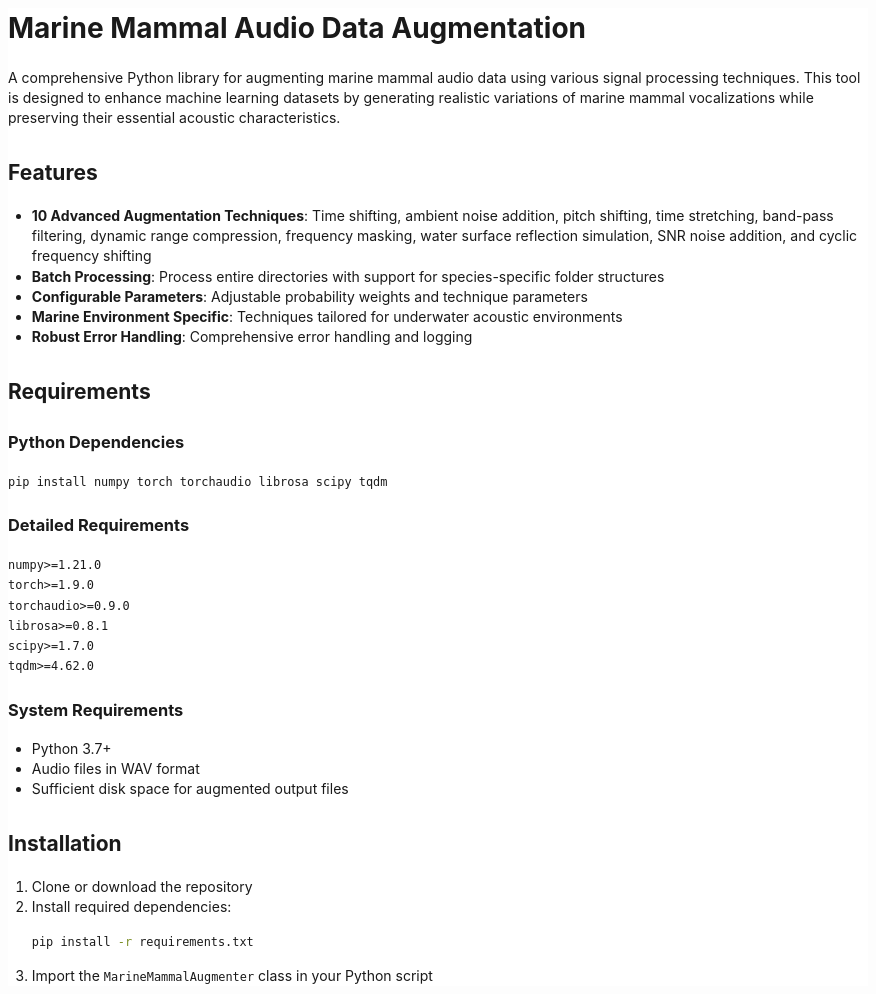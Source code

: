 # Marine Mammal Audio Data Augmentation

A comprehensive Python library for augmenting marine mammal audio data using various signal processing techniques. This tool is designed to enhance machine learning datasets by generating realistic variations of marine mammal vocalizations while preserving their essential acoustic characteristics.

## Features

- **10 Advanced Augmentation Techniques**: Time shifting, ambient noise addition, pitch shifting, time stretching, band-pass filtering, dynamic range compression, frequency masking, water surface reflection simulation, SNR noise addition, and cyclic frequency shifting
- **Batch Processing**: Process entire directories with support for species-specific folder structures
- **Configurable Parameters**: Adjustable probability weights and technique parameters
- **Marine Environment Specific**: Techniques tailored for underwater acoustic environments
- **Robust Error Handling**: Comprehensive error handling and logging

## Requirements

### Python Dependencies

```bash
pip install numpy torch torchaudio librosa scipy tqdm
```

### Detailed Requirements

```
numpy>=1.21.0
torch>=1.9.0
torchaudio>=0.9.0
librosa>=0.8.1
scipy>=1.7.0
tqdm>=4.62.0
```

### System Requirements

- Python 3.7+
- Audio files in WAV format
- Sufficient disk space for augmented output files

## Installation

1. Clone or download the repository
2. Install required dependencies:
   ```bash
   pip install -r requirements.txt
   ```
3. Import the `MarineMammalAugmenter` class in your Python script
